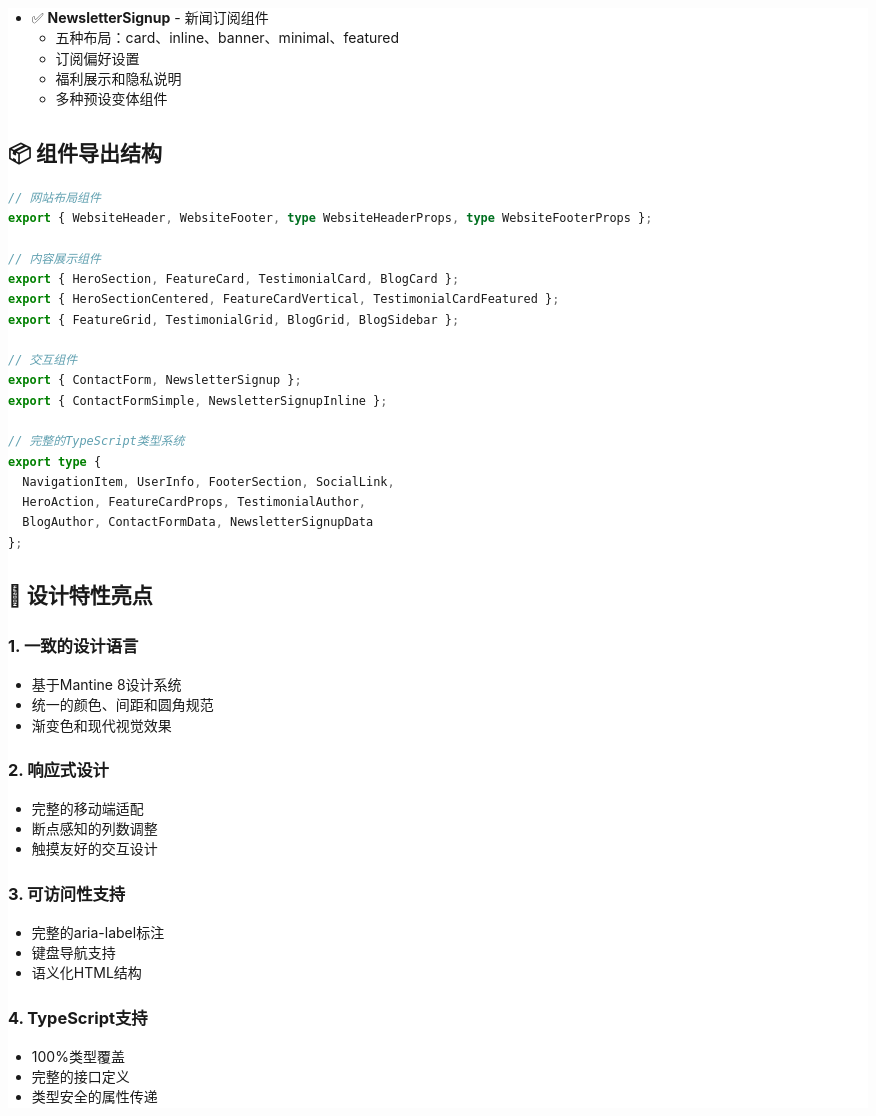 - ✅ **NewsletterSignup** - 新闻订阅组件
  - 五种布局：card、inline、banner、minimal、featured
  - 订阅偏好设置
  - 福利展示和隐私说明
  - 多种预设变体组件

## 📦 组件导出结构

```typescript
// 网站布局组件
export { WebsiteHeader, WebsiteFooter, type WebsiteHeaderProps, type WebsiteFooterProps };

// 内容展示组件  
export { HeroSection, FeatureCard, TestimonialCard, BlogCard };
export { HeroSectionCentered, FeatureCardVertical, TestimonialCardFeatured };
export { FeatureGrid, TestimonialGrid, BlogGrid, BlogSidebar };

// 交互组件
export { ContactForm, NewsletterSignup };
export { ContactFormSimple, NewsletterSignupInline };

// 完整的TypeScript类型系统
export type { 
  NavigationItem, UserInfo, FooterSection, SocialLink,
  HeroAction, FeatureCardProps, TestimonialAuthor,
  BlogAuthor, ContactFormData, NewsletterSignupData
};
```

## 🎨 设计特性亮点

### 1. 一致的设计语言
- 基于Mantine 8设计系统
- 统一的颜色、间距和圆角规范
- 渐变色和现代视觉效果

### 2. 响应式设计
- 完整的移动端适配
- 断点感知的列数调整
- 触摸友好的交互设计

### 3. 可访问性支持
- 完整的aria-label标注
- 键盘导航支持
- 语义化HTML结构

### 4. TypeScript支持
- 100%类型覆盖
- 完整的接口定义
- 类型安全的属性传递
